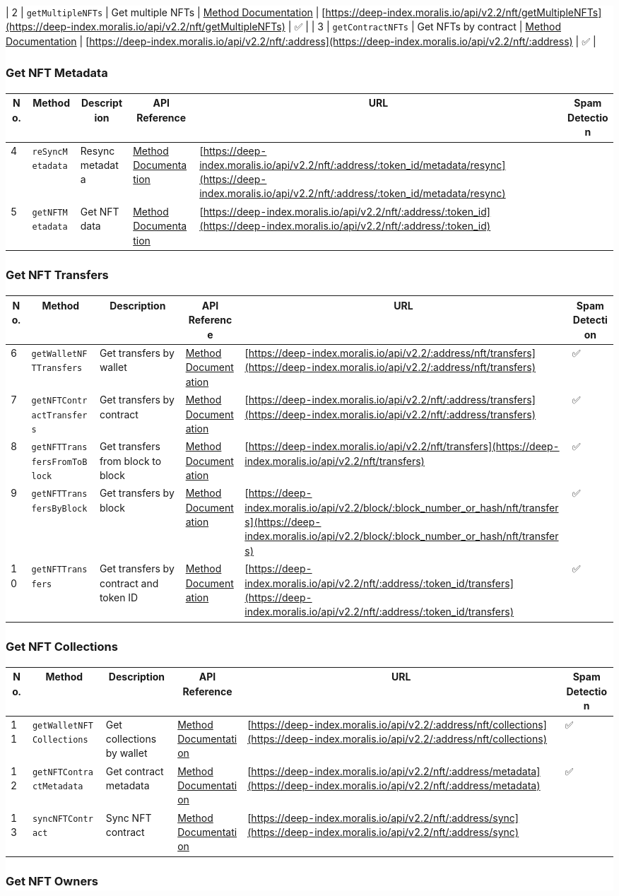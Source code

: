 | 2   | `getMultipleNFTs` | Get multiple NFTs    | [Method Documentation](/web3-data-api/evm/reference/get-multiple-nfts) | [https://deep-index.moralis.io/api/v2.2/nft/getMultipleNFTs](https://deep-index.moralis.io/api/v2.2/nft/getMultipleNFTs) | ✅             |
| 3   | `getContractNFTs` | Get NFTs by contract | [Method Documentation](/web3-data-api/evm/reference/get-contract-nfts) | [https://deep-index.moralis.io/api/v2.2/nft/:address](https://deep-index.moralis.io/api/v2.2/nft/:address)               | ✅             |

### Get NFT Metadata

| No. | Method           | Description     | API Reference                                                         | URL                                                                                                                                                            | Spam Detection |
| --- | ---------------- | --------------- | --------------------------------------------------------------------- | -------------------------------------------------------------------------------------------------------------------------------------------------------------- | -------------- |
| 4   | `reSyncMetadata` | Resync metadata | [Method Documentation](/web3-data-api/evm/reference/resync-metadata)  | [https://deep-index.moralis.io/api/v2.2/nft/:address/:token_id/metadata/resync](https://deep-index.moralis.io/api/v2.2/nft/:address/:token_id/metadata/resync) |                |
| 5   | `getNFTMetadata` | Get NFT data    | [Method Documentation](/web3-data-api/evm/reference/get-nft-metadata) | [https://deep-index.moralis.io/api/v2.2/nft/:address/:token_id](https://deep-index.moralis.io/api/v2.2/nft/:address/:token_id)                                 |                |

### Get NFT Transfers

| No. | Method                       | Description                            | API Reference                                                                        | URL                                                                                                                                                                  | Spam Detection |
| --- | ---------------------------- | -------------------------------------- | ------------------------------------------------------------------------------------ | -------------------------------------------------------------------------------------------------------------------------------------------------------------------- | -------------- |
| 6   | `getWalletNFTTransfers`      | Get transfers by wallet                | [Method Documentation](/web3-data-api/evm/reference/get-wallet-nft-transfers)        | [https://deep-index.moralis.io/api/v2.2/:address/nft/transfers](https://deep-index.moralis.io/api/v2.2/:address/nft/transfers)                                       | ✅             |
| 7   | `getNFTContractTransfers`    | Get transfers by contract              | [Method Documentation](/web3-data-api/evm/reference/get-nft-contract-transfers)      | [https://deep-index.moralis.io/api/v2.2/nft/:address/transfers](https://deep-index.moralis.io/api/v2.2/nft/:address/transfers)                                       | ✅             |
| 8   | `getNFTTransfersFromToBlock` | Get transfers from block to block      | [Method Documentation](/web3-data-api/evm/reference/get-nft-transfers-from-to-block) | [https://deep-index.moralis.io/api/v2.2/nft/transfers](https://deep-index.moralis.io/api/v2.2/nft/transfers)                                                         | ✅             |
| 9   | `getNFTTransfersByBlock`     | Get transfers by block                 | [Method Documentation](/web3-data-api/evm/reference/get-nft-transfers-by-block)      | [https://deep-index.moralis.io/api/v2.2/block/:block_number_or_hash/nft/transfers](https://deep-index.moralis.io/api/v2.2/block/:block_number_or_hash/nft/transfers) | ✅             |
| 10  | `getNFTTransfers`            | Get transfers by contract and token ID | [Method Documentation](/web3-data-api/evm/reference/get-nft-transfers)               | [https://deep-index.moralis.io/api/v2.2/nft/:address/:token_id/transfers](https://deep-index.moralis.io/api/v2.2/nft/:address/:token_id/transfers)                   | ✅             |

### Get NFT Collections

| No. | Method                    | Description               | API Reference                                                                   | URL                                                                                                                                | Spam Detection |
| --- | ------------------------- | ------------------------- | ------------------------------------------------------------------------------- | ---------------------------------------------------------------------------------------------------------------------------------- | -------------- |
| 11  | `getWalletNFTCollections` | Get collections by wallet | [Method Documentation](/web3-data-api/evm/reference/get-wallet-nft-collections) | [https://deep-index.moralis.io/api/v2.2/:address/nft/collections](https://deep-index.moralis.io/api/v2.2/:address/nft/collections) | ✅             |
| 12  | `getNFTContractMetadata`  | Get contract metadata     | [Method Documentation](/web3-data-api/evm/reference/get-nft-contract-metadata)  | [https://deep-index.moralis.io/api/v2.2/nft/:address/metadata](https://deep-index.moralis.io/api/v2.2/nft/:address/metadata)       | ✅             |
| 13  | `syncNFTContract`         | Sync NFT contract         | [Method Documentation](/web3-data-api/evm/reference/sync-nft-contract)          | [https://deep-index.moralis.io/api/v2.2/nft/:address/sync](https://deep-index.moralis.io/api/v2.2/nft/:address/sync)               |                |

### Get NFT Owners
